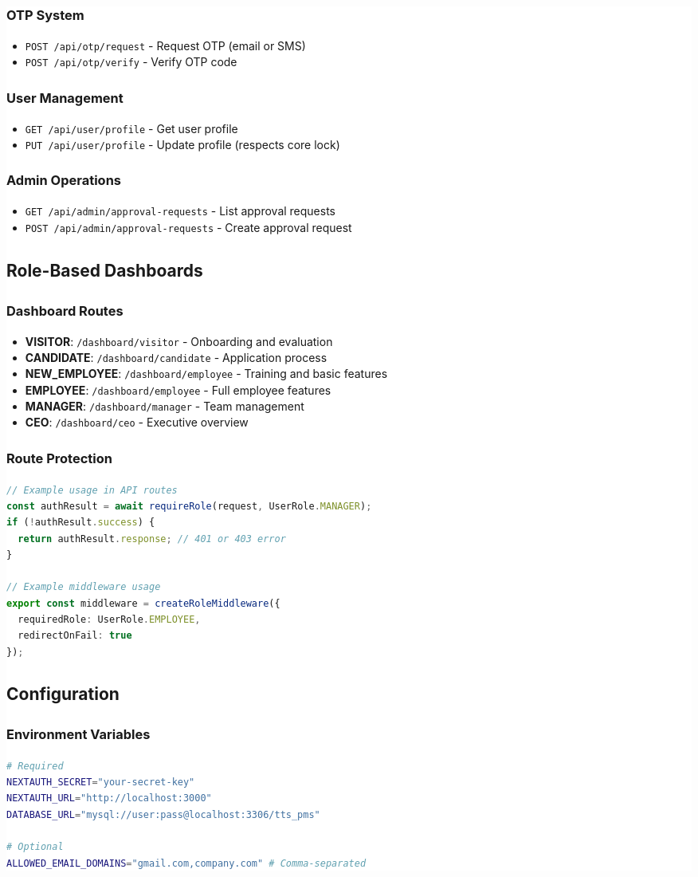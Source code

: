 ### OTP System
- `POST /api/otp/request` - Request OTP (email or SMS)
- `POST /api/otp/verify` - Verify OTP code

### User Management
- `GET /api/user/profile` - Get user profile
- `PUT /api/user/profile` - Update profile (respects core lock)

### Admin Operations
- `GET /api/admin/approval-requests` - List approval requests
- `POST /api/admin/approval-requests` - Create approval request

## Role-Based Dashboards

### Dashboard Routes
- **VISITOR**: `/dashboard/visitor` - Onboarding and evaluation
- **CANDIDATE**: `/dashboard/candidate` - Application process
- **NEW_EMPLOYEE**: `/dashboard/employee` - Training and basic features
- **EMPLOYEE**: `/dashboard/employee` - Full employee features
- **MANAGER**: `/dashboard/manager` - Team management
- **CEO**: `/dashboard/ceo` - Executive overview

### Route Protection
```typescript
// Example usage in API routes
const authResult = await requireRole(request, UserRole.MANAGER);
if (!authResult.success) {
  return authResult.response; // 401 or 403 error
}

// Example middleware usage
export const middleware = createRoleMiddleware({
  requiredRole: UserRole.EMPLOYEE,
  redirectOnFail: true
});
```

## Configuration

### Environment Variables
```bash
# Required
NEXTAUTH_SECRET="your-secret-key"
NEXTAUTH_URL="http://localhost:3000"
DATABASE_URL="mysql://user:pass@localhost:3306/tts_pms"

# Optional
ALLOWED_EMAIL_DOMAINS="gmail.com,company.com" # Comma-separated
```
